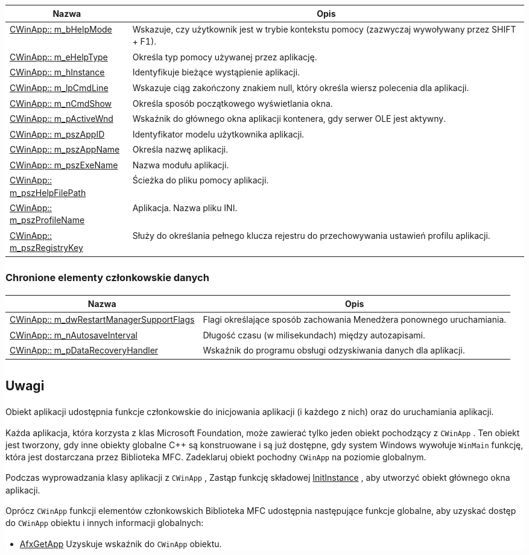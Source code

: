 |Nazwa|Opis|
|----------|-----------------|
|[CWinApp:: m_bHelpMode](#m_bhelpmode)|Wskazuje, czy użytkownik jest w trybie kontekstu pomocy (zazwyczaj wywoływany przez SHIFT + F1).|
|[CWinApp:: m_eHelpType](#m_ehelptype)|Określa typ pomocy używanej przez aplikację.|
|[CWinApp:: m_hInstance](#m_hinstance)|Identyfikuje bieżące wystąpienie aplikacji.|
|[CWinApp:: m_lpCmdLine](#m_lpcmdline)|Wskazuje ciąg zakończony znakiem null, który określa wiersz polecenia dla aplikacji.|
|[CWinApp:: m_nCmdShow](#m_ncmdshow)|Określa sposób początkowego wyświetlania okna.|
|[CWinApp:: m_pActiveWnd](#m_pactivewnd)|Wskaźnik do głównego okna aplikacji kontenera, gdy serwer OLE jest aktywny.|
|[CWinApp:: m_pszAppID](#m_pszappid)|Identyfikator modelu użytkownika aplikacji.|
|[CWinApp:: m_pszAppName](#m_pszappname)|Określa nazwę aplikacji.|
|[CWinApp:: m_pszExeName](#m_pszexename)|Nazwa modułu aplikacji.|
|[CWinApp:: m_pszHelpFilePath](#m_pszhelpfilepath)|Ścieżka do pliku pomocy aplikacji.|
|[CWinApp:: m_pszProfileName](#m_pszprofilename)|Aplikacja. Nazwa pliku INI.|
|[CWinApp:: m_pszRegistryKey](#m_pszregistrykey)|Służy do określania pełnego klucza rejestru do przechowywania ustawień profilu aplikacji.|

### <a name="protected-data-members"></a>Chronione elementy członkowskie danych

|Nazwa|Opis|
|----------|-----------------|
|[CWinApp:: m_dwRestartManagerSupportFlags](#m_dwrestartmanagersupportflags)|Flagi określające sposób zachowania Menedżera ponownego uruchamiania.|
|[CWinApp:: m_nAutosaveInterval](#m_nautosaveinterval)|Długość czasu (w milisekundach) między autozapisami.|
|[CWinApp:: m_pDataRecoveryHandler](#m_pdatarecoveryhandler)|Wskaźnik do programu obsługi odzyskiwania danych dla aplikacji.|

## <a name="remarks"></a>Uwagi

Obiekt aplikacji udostępnia funkcje członkowskie do inicjowania aplikacji (i każdego z nich) oraz do uruchamiania aplikacji.

Każda aplikacja, która korzysta z klas Microsoft Foundation, może zawierać tylko jeden obiekt pochodzący z `CWinApp` . Ten obiekt jest tworzony, gdy inne obiekty globalne C++ są konstruowane i są już dostępne, gdy system Windows wywołuje `WinMain` funkcję, która jest dostarczana przez Biblioteka MFC. Zadeklaruj obiekt pochodny `CWinApp` na poziomie globalnym.

Podczas wyprowadzania klasy aplikacji z `CWinApp` , Zastąp funkcję składowej [InitInstance](#initinstance) , aby utworzyć obiekt głównego okna aplikacji.

Oprócz `CWinApp` funkcji elementów członkowskich Biblioteka MFC udostępnia następujące funkcje globalne, aby uzyskać dostęp do `CWinApp` obiektu i innych informacji globalnych:

- [AfxGetApp](application-information-and-management.md#afxgetapp) Uzyskuje wskaźnik do `CWinApp` obiektu.
